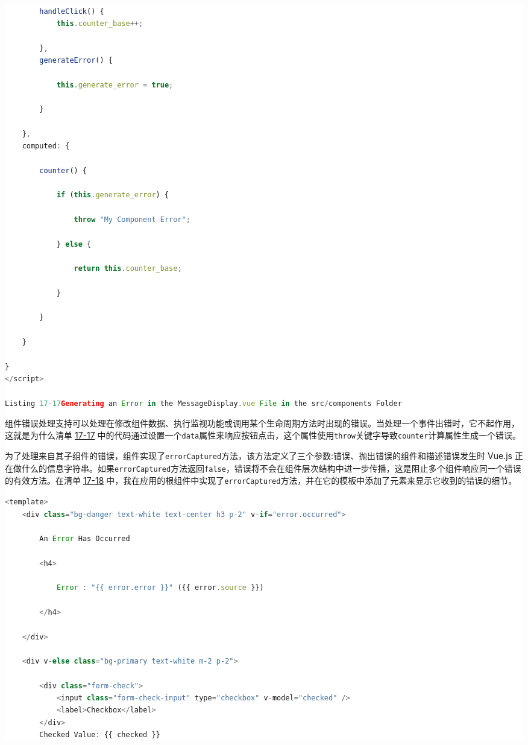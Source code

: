 ```js
        handleClick() {
            this.counter_base++;

        },
        generateError() {

            this.generate_error = true;

        }

    },
    computed: {

        counter() {

            if (this.generate_error) {

                throw "My Component Error";

            } else {

                return this.counter_base;

            }

        }

    }

}
</script>

Listing 17-17Generating an Error in the MessageDisplay.vue File in the src/components Folder

```

组件错误处理支持可以处理在修改组件数据、执行监视功能或调用某个生命周期方法时出现的错误。当处理一个事件出错时，它不起作用，这就是为什么清单 [17-17](#PC25) 中的代码通过设置一个`data`属性来响应按钮点击，这个属性使用`throw`关键字导致`counter`计算属性生成一个错误。

为了处理来自其子组件的错误，组件实现了`errorCaptured`方法，该方法定义了三个参数:错误、抛出错误的组件和描述错误发生时 Vue.js 正在做什么的信息字符串。如果`errorCaptured`方法返回`false`，错误将不会在组件层次结构中进一步传播，这是阻止多个组件响应同一个错误的有效方法。在清单 [17-18](#PC26) 中，我在应用的根组件中实现了`errorCaptured`方法，并在它的模板中添加了元素来显示它收到的错误的细节。

```js
<template>
    <div class="bg-danger text-white text-center h3 p-2" v-if="error.occurred">

        An Error Has Occurred

        <h4>

            Error : "{{ error.error }}" ({{ error.source }})

        </h4>

    </div>

    <div v-else class="bg-primary text-white m-2 p-2">

        <div class="form-check">
            <input class="form-check-input" type="checkbox" v-model="checked" />
            <label>Checkbox</label>
        </div>
        Checked Value: {{ checked }}
```